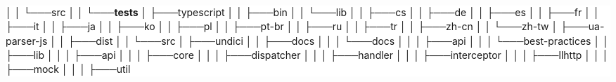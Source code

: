 │   │   └───src
│   │       └───__tests__
│   ├───typescript
│   │   ├───bin
│   │   └───lib
│   │       ├───cs
│   │       ├───de
│   │       ├───es
│   │       ├───fr
│   │       ├───it
│   │       ├───ja
│   │       ├───ko
│   │       ├───pl
│   │       ├───pt-br
│   │       ├───ru
│   │       ├───tr
│   │       ├───zh-cn
│   │       └───zh-tw
│   ├───ua-parser-js
│   │   ├───dist
│   │   └───src
│   ├───undici
│   │   ├───docs
│   │   │   └───docs
│   │   │       ├───api
│   │   │       └───best-practices
│   │   ├───lib
│   │   │   ├───api
│   │   │   ├───core
│   │   │   ├───dispatcher
│   │   │   ├───handler
│   │   │   ├───interceptor
│   │   │   ├───llhttp
│   │   │   ├───mock
│   │   │   ├───util
